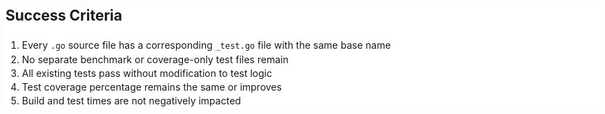 ## Success Criteria

1. Every `.go` source file has a corresponding `_test.go` file with the same base name
2. No separate benchmark or coverage-only test files remain
3. All existing tests pass without modification to test logic
4. Test coverage percentage remains the same or improves
5. Build and test times are not negatively impacted